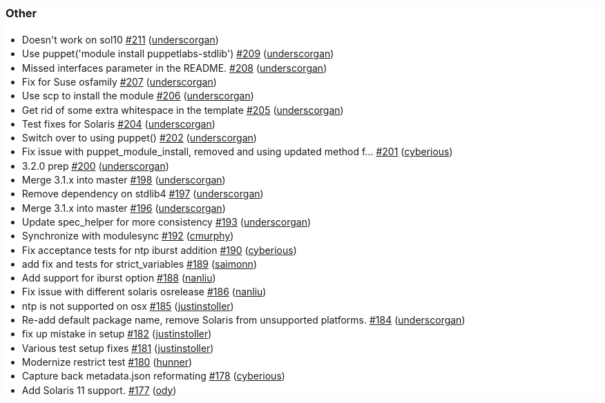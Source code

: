 ### Other

- Doesn't work on sol10 [#211](https://github.com/puppetlabs/puppetlabs-ntp/pull/211) ([underscorgan](https://github.com/underscorgan))
- Use puppet('module install puppetlabs-stdlib') [#209](https://github.com/puppetlabs/puppetlabs-ntp/pull/209) ([underscorgan](https://github.com/underscorgan))
- Missed interfaces parameter in the README. [#208](https://github.com/puppetlabs/puppetlabs-ntp/pull/208) ([underscorgan](https://github.com/underscorgan))
- Fix for Suse osfamily [#207](https://github.com/puppetlabs/puppetlabs-ntp/pull/207) ([underscorgan](https://github.com/underscorgan))
- Use scp to install the module [#206](https://github.com/puppetlabs/puppetlabs-ntp/pull/206) ([underscorgan](https://github.com/underscorgan))
- Get rid of some extra whitespace in the template [#205](https://github.com/puppetlabs/puppetlabs-ntp/pull/205) ([underscorgan](https://github.com/underscorgan))
- Test fixes for Solaris [#204](https://github.com/puppetlabs/puppetlabs-ntp/pull/204) ([underscorgan](https://github.com/underscorgan))
- Switch over to using puppet() [#202](https://github.com/puppetlabs/puppetlabs-ntp/pull/202) ([underscorgan](https://github.com/underscorgan))
- Fix issue with puppet_module_install, removed and using updated method f... [#201](https://github.com/puppetlabs/puppetlabs-ntp/pull/201) ([cyberious](https://github.com/cyberious))
- 3.2.0 prep [#200](https://github.com/puppetlabs/puppetlabs-ntp/pull/200) ([underscorgan](https://github.com/underscorgan))
- Merge 3.1.x into master [#198](https://github.com/puppetlabs/puppetlabs-ntp/pull/198) ([underscorgan](https://github.com/underscorgan))
- Remove dependency on stdlib4 [#197](https://github.com/puppetlabs/puppetlabs-ntp/pull/197) ([underscorgan](https://github.com/underscorgan))
- Merge 3.1.x into master [#196](https://github.com/puppetlabs/puppetlabs-ntp/pull/196) ([underscorgan](https://github.com/underscorgan))
- Update spec_helper for more consistency [#193](https://github.com/puppetlabs/puppetlabs-ntp/pull/193) ([underscorgan](https://github.com/underscorgan))
- Synchronize with modulesync [#192](https://github.com/puppetlabs/puppetlabs-ntp/pull/192) ([cmurphy](https://github.com/cmurphy))
- Fix acceptance tests for ntp iburst addition [#190](https://github.com/puppetlabs/puppetlabs-ntp/pull/190) ([cyberious](https://github.com/cyberious))
- add fix and tests for strict_variables [#189](https://github.com/puppetlabs/puppetlabs-ntp/pull/189) ([saimonn](https://github.com/saimonn))
- Add support for iburst option [#188](https://github.com/puppetlabs/puppetlabs-ntp/pull/188) ([nanliu](https://github.com/nanliu))
- Fix issue with different solaris osrelease [#186](https://github.com/puppetlabs/puppetlabs-ntp/pull/186) ([nanliu](https://github.com/nanliu))
- ntp is not supported on osx [#185](https://github.com/puppetlabs/puppetlabs-ntp/pull/185) ([justinstoller](https://github.com/justinstoller))
- Re-add default package name, remove Solaris from unsupported platforms. [#184](https://github.com/puppetlabs/puppetlabs-ntp/pull/184) ([underscorgan](https://github.com/underscorgan))
- fix up mistake in setup [#182](https://github.com/puppetlabs/puppetlabs-ntp/pull/182) ([justinstoller](https://github.com/justinstoller))
- Various test setup fixes [#181](https://github.com/puppetlabs/puppetlabs-ntp/pull/181) ([justinstoller](https://github.com/justinstoller))
- Modernize restrict test [#180](https://github.com/puppetlabs/puppetlabs-ntp/pull/180) ([hunner](https://github.com/hunner))
- Capture back metadata.json reformating [#178](https://github.com/puppetlabs/puppetlabs-ntp/pull/178) ([cyberious](https://github.com/cyberious))
- Add Solaris 11 support. [#177](https://github.com/puppetlabs/puppetlabs-ntp/pull/177) ([ody](https://github.com/ody))
